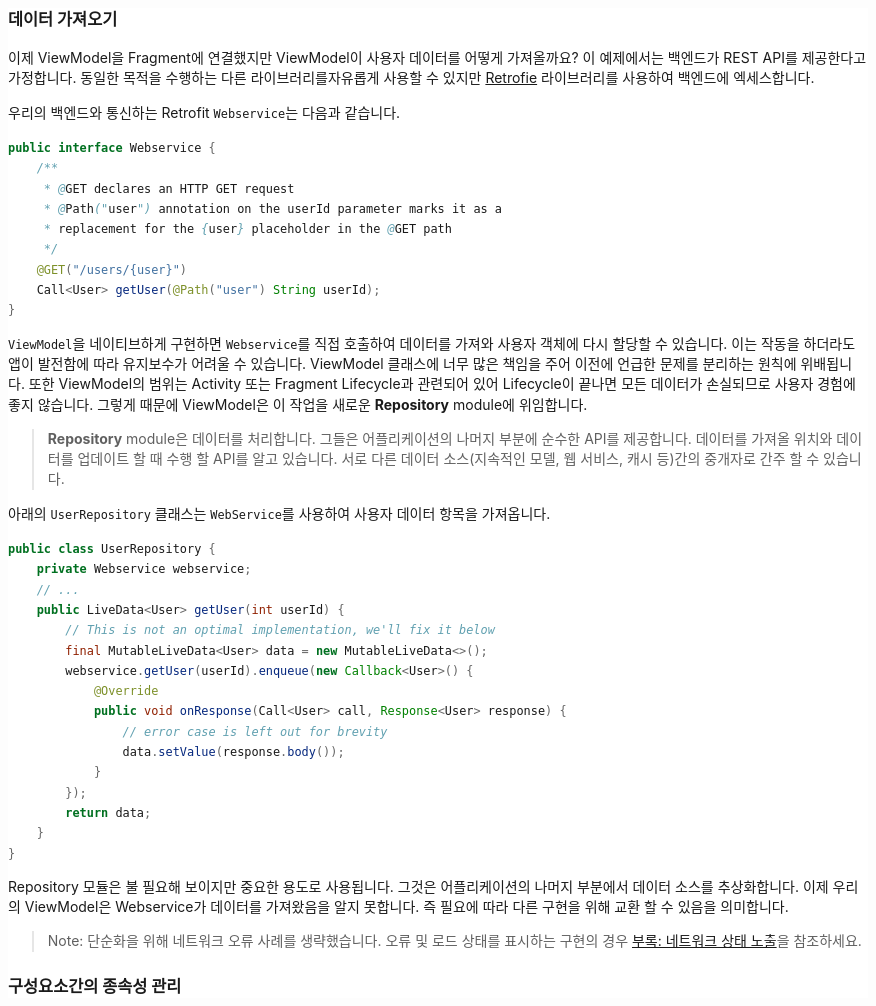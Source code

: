 ### 데이터 가져오기

이제 ViewModel을 Fragment에 연결했지만 ViewModel이 사용자 데이터를 어떻게 가져올까요? 이 예제에서는 백엔드가 REST API를 제공한다고 가정합니다. 동일한 목적을 수행하는 다른 라이브러리를자유롭게 사용할 수 있지만 [Retrofie](http://square.github.io/retrofit/) 라이브러리를 사용하여 백엔드에 엑세스합니다.

우리의 백엔드와 통신하는 Retrofit `Webservice`는 다음과 같습니다.

```java
public interface Webservice {
    /**
     * @GET declares an HTTP GET request
     * @Path("user") annotation on the userId parameter marks it as a
     * replacement for the {user} placeholder in the @GET path
     */
    @GET("/users/{user}")
    Call<User> getUser(@Path("user") String userId);
}
```

`ViewModel`을 네이티브하게 구현하면 `Webservice`를 직접 호출하여 데이터를 가져와 사용자 객체에 다시 할당할 수 있습니다. 이는 작동을 하더라도 앱이 발전함에 따라 유지보수가 어려울 수 있습니다. ViewModel 클래스에 너무 많은 책임을 주어 이전에 언급한 문제를 분리하는 원칙에 위배됩니다. 또한 ViewModel의 범위는 Activity 또는 Fragment Lifecycle과 관련되어 있어 Lifecycle이 끝나면 모든 데이터가 손실되므로 사용자 경험에 좋지 않습니다. 그렇게 때문에 ViewModel은 이 작업을 새로운 **Repository** module에 위임합니다.

> **Repository** module은 데이터를 처리합니다. 그들은 어플리케이션의 나머지 부분에 순수한 API를 제공합니다. 데이터를 가져올 위치와 데이터를 업데이트 할 때 수행 할 API를 알고 있습니다. 서로 다른 데이터 소스(지속적인 모델, 웹 서비스, 캐시 등)간의 중개자로 간주 할 수 있습니다.

아래의 `UserRepository` 클래스는 `WebService`를 사용하여 사용자 데이터 항목을 가져옵니다.

```java
public class UserRepository {
    private Webservice webservice;
    // ...
    public LiveData<User> getUser(int userId) {
        // This is not an optimal implementation, we'll fix it below
        final MutableLiveData<User> data = new MutableLiveData<>();
        webservice.getUser(userId).enqueue(new Callback<User>() {
            @Override
            public void onResponse(Call<User> call, Response<User> response) {
                // error case is left out for brevity
                data.setValue(response.body());
            }
        });
        return data;
    }
}
```

Repository 모듈은 불 필요해 보이지만 중요한 용도로 사용됩니다. 그것은 어플리케이션의 나머지 부분에서 데이터 소스를 추상화합니다. 이제 우리의 ViewModel은 Webservice가 데이터를 가져왔음을 알지 못합니다. 즉 필요에 따라 다른 구현을 위해 교환 할 수 있음을 의미합니다.

> Note: 단순화을 위해 네트워크 오류 사례를 생략했습니다. 오류 및 로드 상태를 표시하는 구현의 경우 [부록: 네트워크 상태 노출](https://developer.android.com/topic/libraries/architecture/guide.html#addendum)을 참조하세요.

### 구성요소간의 종속성 관리
